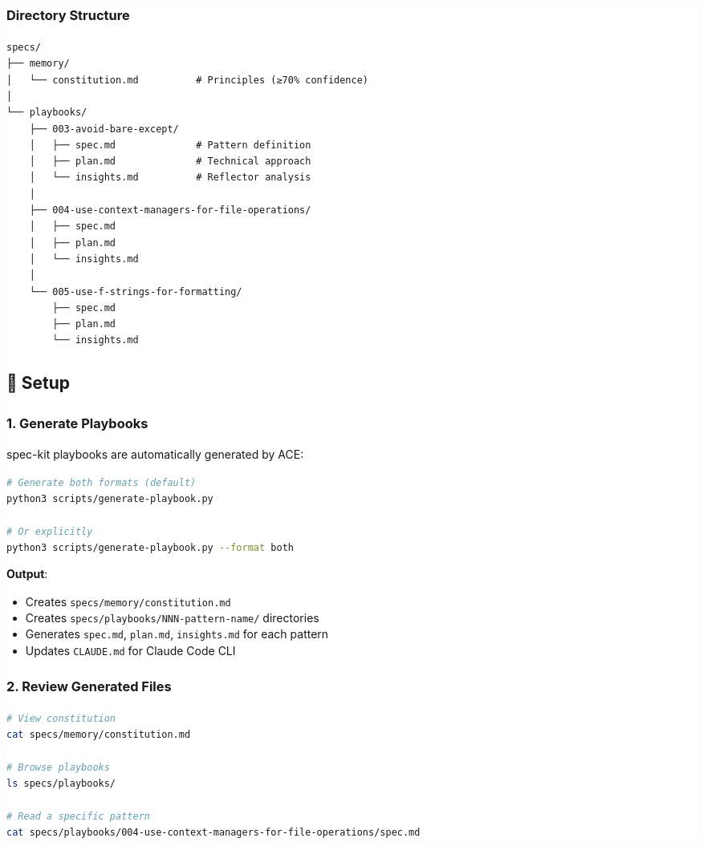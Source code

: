 ### Directory Structure

```
specs/
├── memory/
│   └── constitution.md          # Principles (≥70% confidence)
│
└── playbooks/
    ├── 003-avoid-bare-except/
    │   ├── spec.md              # Pattern definition
    │   ├── plan.md              # Technical approach
    │   └── insights.md          # Reflector analysis
    │
    ├── 004-use-context-managers-for-file-operations/
    │   ├── spec.md
    │   ├── plan.md
    │   └── insights.md
    │
    └── 005-use-f-strings-for-formatting/
        ├── spec.md
        ├── plan.md
        └── insights.md
```

## 🚀 Setup

### 1. Generate Playbooks

spec-kit playbooks are automatically generated by ACE:

```bash
# Generate both formats (default)
python3 scripts/generate-playbook.py

# Or explicitly
python3 scripts/generate-playbook.py --format both
```

**Output**:
- Creates `specs/memory/constitution.md`
- Creates `specs/playbooks/NNN-pattern-name/` directories
- Generates `spec.md`, `plan.md`, `insights.md` for each pattern
- Updates `CLAUDE.md` for Claude Code CLI

### 2. Review Generated Files

```bash
# View constitution
cat specs/memory/constitution.md

# Browse playbooks
ls specs/playbooks/

# Read a specific pattern
cat specs/playbooks/004-use-context-managers-for-file-operations/spec.md
```
